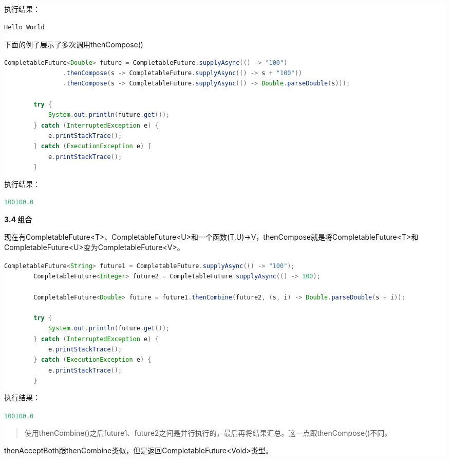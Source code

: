 执行结果：

```java
Hello World
```

下面的例子展示了多次调用thenCompose()

```java
CompletableFuture<Double> future = CompletableFuture.supplyAsync(() -> "100")
                .thenCompose(s -> CompletableFuture.supplyAsync(() -> s + "100"))
                .thenCompose(s -> CompletableFuture.supplyAsync(() -> Double.parseDouble(s)));

        try {
            System.out.println(future.get());
        } catch (InterruptedException e) {
            e.printStackTrace();
        } catch (ExecutionException e) {
            e.printStackTrace();
        }
```

执行结果：

```java
100100.0
```

**3.4 组合**


现在有CompletableFuture&lt;T&gt;、CompletableFuture&lt;U&gt;和一个函数(T,U)-&gt;V，thenCompose就是将CompletableFuture&lt;T&gt;和CompletableFuture&lt;U&gt;变为CompletableFuture&lt;V&gt;。

```java
CompletableFuture<String> future1 = CompletableFuture.supplyAsync(() -> "100");
        CompletableFuture<Integer> future2 = CompletableFuture.supplyAsync(() -> 100);

        CompletableFuture<Double> future = future1.thenCombine(future2, (s, i) -> Double.parseDouble(s + i));

        try {
            System.out.println(future.get());
        } catch (InterruptedException e) {
            e.printStackTrace();
        } catch (ExecutionException e) {
            e.printStackTrace();
        }
```

执行结果：

```java
100100.0
```

>使用thenCombine()之后future1、future2之间是并行执行的，最后再将结果汇总。这一点跟thenCompose()不同。

thenAcceptBoth跟thenCombine类似，但是返回CompletableFuture&lt;Void&gt;类型。
